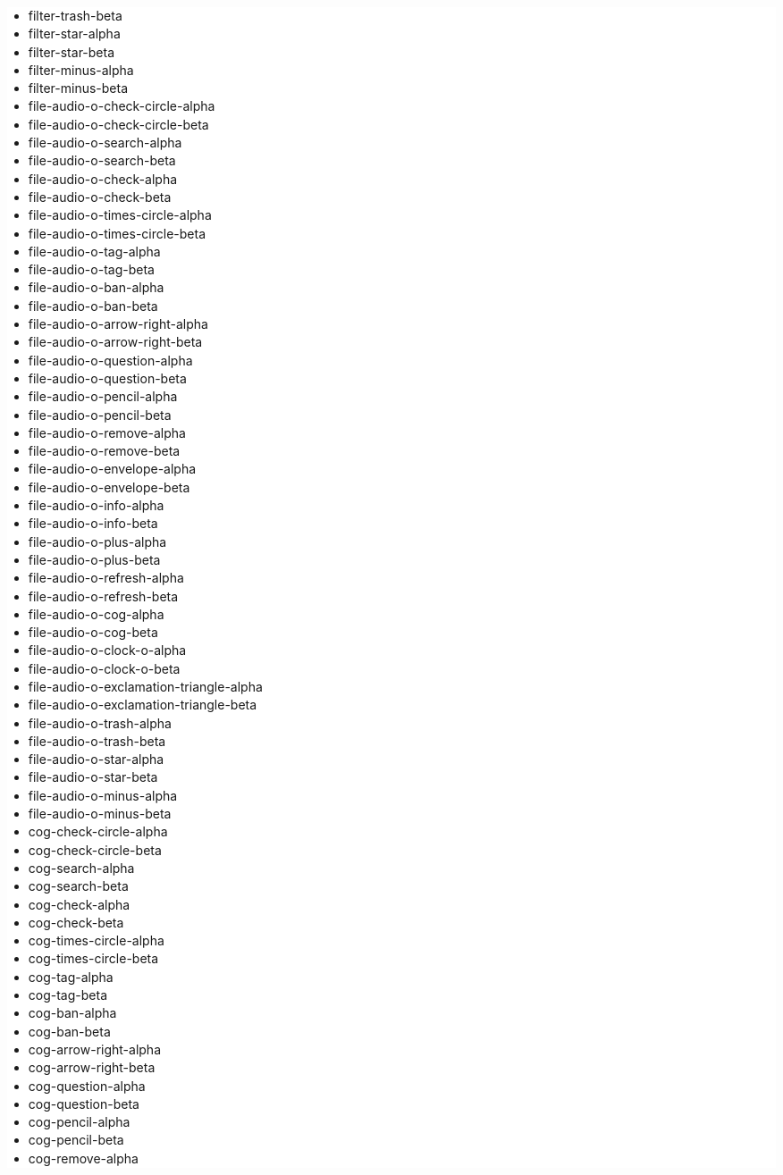 * filter-trash-beta
* filter-star-alpha
* filter-star-beta
* filter-minus-alpha
* filter-minus-beta
* file-audio-o-check-circle-alpha
* file-audio-o-check-circle-beta
* file-audio-o-search-alpha
* file-audio-o-search-beta
* file-audio-o-check-alpha
* file-audio-o-check-beta
* file-audio-o-times-circle-alpha
* file-audio-o-times-circle-beta
* file-audio-o-tag-alpha
* file-audio-o-tag-beta
* file-audio-o-ban-alpha
* file-audio-o-ban-beta
* file-audio-o-arrow-right-alpha
* file-audio-o-arrow-right-beta
* file-audio-o-question-alpha
* file-audio-o-question-beta
* file-audio-o-pencil-alpha
* file-audio-o-pencil-beta
* file-audio-o-remove-alpha
* file-audio-o-remove-beta
* file-audio-o-envelope-alpha
* file-audio-o-envelope-beta
* file-audio-o-info-alpha
* file-audio-o-info-beta
* file-audio-o-plus-alpha
* file-audio-o-plus-beta
* file-audio-o-refresh-alpha
* file-audio-o-refresh-beta
* file-audio-o-cog-alpha
* file-audio-o-cog-beta
* file-audio-o-clock-o-alpha
* file-audio-o-clock-o-beta
* file-audio-o-exclamation-triangle-alpha
* file-audio-o-exclamation-triangle-beta
* file-audio-o-trash-alpha
* file-audio-o-trash-beta
* file-audio-o-star-alpha
* file-audio-o-star-beta
* file-audio-o-minus-alpha
* file-audio-o-minus-beta
* cog-check-circle-alpha
* cog-check-circle-beta
* cog-search-alpha
* cog-search-beta
* cog-check-alpha
* cog-check-beta
* cog-times-circle-alpha
* cog-times-circle-beta
* cog-tag-alpha
* cog-tag-beta
* cog-ban-alpha
* cog-ban-beta
* cog-arrow-right-alpha
* cog-arrow-right-beta
* cog-question-alpha
* cog-question-beta
* cog-pencil-alpha
* cog-pencil-beta
* cog-remove-alpha